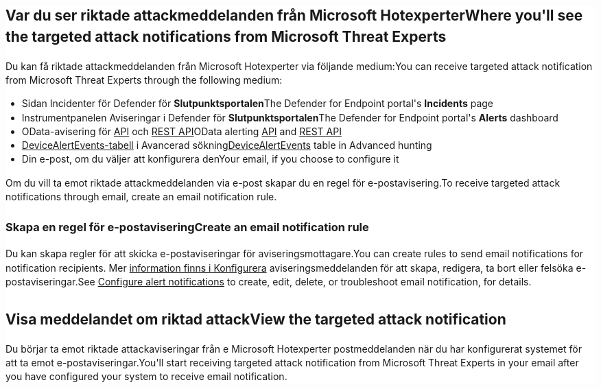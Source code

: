 ## <a name="where-youll-see-the-targeted-attack-notifications-from-microsoft-threat-experts"></a><span data-ttu-id="e42e7-127">Var du ser riktade attackmeddelanden från Microsoft Hotexperter</span><span class="sxs-lookup"><span data-stu-id="e42e7-127">Where you'll see the targeted attack notifications from Microsoft Threat Experts</span></span> 
<span data-ttu-id="e42e7-128">Du kan få riktade attackmeddelanden från Microsoft Hotexperter via följande medium:</span><span class="sxs-lookup"><span data-stu-id="e42e7-128">You can receive targeted attack notification from Microsoft Threat Experts through the following medium:</span></span>  
- <span data-ttu-id="e42e7-129">Sidan Incidenter för Defender för **Slutpunktsportalen**</span><span class="sxs-lookup"><span data-stu-id="e42e7-129">The Defender for Endpoint portal's **Incidents** page</span></span> 
- <span data-ttu-id="e42e7-130">Instrumentpanelen Aviseringar i Defender för **Slutpunktsportalen**</span><span class="sxs-lookup"><span data-stu-id="e42e7-130">The Defender for Endpoint portal's **Alerts** dashboard</span></span>  
- <span data-ttu-id="e42e7-131">OData-avisering för [API](/windows/security/threat-protection/microsoft-defender-atp/get-alerts) och [REST API](/windows/security/threat-protection/microsoft-defender-atp/pull-alerts-using-rest-api)</span><span class="sxs-lookup"><span data-stu-id="e42e7-131">OData alerting [API](/windows/security/threat-protection/microsoft-defender-atp/get-alerts) and [REST API](/windows/security/threat-protection/microsoft-defender-atp/pull-alerts-using-rest-api)</span></span>
- <span data-ttu-id="e42e7-132">[DeviceAlertEvents-tabell](/windows/security/threat-protection/microsoft-defender-atp/advanced-hunting-devicealertevents-table) i Avancerad sökning</span><span class="sxs-lookup"><span data-stu-id="e42e7-132">[DeviceAlertEvents](/windows/security/threat-protection/microsoft-defender-atp/advanced-hunting-devicealertevents-table) table in Advanced hunting</span></span>
- <span data-ttu-id="e42e7-133">Din e-post, om du väljer att konfigurera den</span><span class="sxs-lookup"><span data-stu-id="e42e7-133">Your email, if you choose to configure it</span></span> 

<span data-ttu-id="e42e7-134">Om du vill ta emot riktade attackmeddelanden via e-post skapar du en regel för e-postavisering.</span><span class="sxs-lookup"><span data-stu-id="e42e7-134">To receive targeted attack notifications through email, create an email notification rule.</span></span>

### <a name="create-an-email-notification-rule"></a><span data-ttu-id="e42e7-135">Skapa en regel för e-postavisering</span><span class="sxs-lookup"><span data-stu-id="e42e7-135">Create an email notification rule</span></span> 
<span data-ttu-id="e42e7-136">Du kan skapa regler för att skicka e-postaviseringar för aviseringsmottagare.</span><span class="sxs-lookup"><span data-stu-id="e42e7-136">You can create rules to send email notifications for notification recipients.</span></span> <span data-ttu-id="e42e7-137">Mer  [information finns i Konfigurera](configure-email-notifications.md) aviseringsmeddelanden för att skapa, redigera, ta bort eller felsöka e-postaviseringar.</span><span class="sxs-lookup"><span data-stu-id="e42e7-137">See  [Configure alert notifications](configure-email-notifications.md) to create, edit, delete, or troubleshoot email notification, for details.</span></span>

## <a name="view-the-targeted-attack-notification"></a><span data-ttu-id="e42e7-138">Visa meddelandet om riktad attack</span><span class="sxs-lookup"><span data-stu-id="e42e7-138">View the targeted attack notification</span></span>  
<span data-ttu-id="e42e7-139">Du börjar ta emot riktade attackaviseringar från e Microsoft Hotexperter postmeddelanden när du har konfigurerat systemet för att ta emot e-postaviseringar.</span><span class="sxs-lookup"><span data-stu-id="e42e7-139">You'll start receiving targeted attack notification from Microsoft Threat Experts in your email after you have configured your system to receive email notification.</span></span>  

